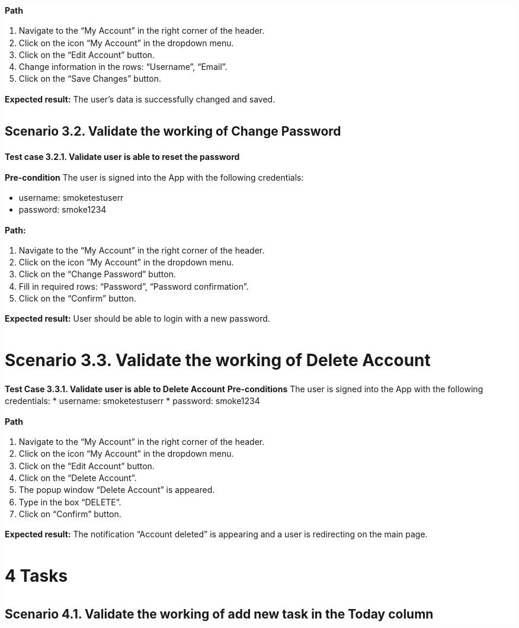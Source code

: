 **Path**

1. Navigate to the “My Account” in the right corner of the header.
2. Click on the icon “My Account” in the dropdown menu.
3. Click on the “Edit Account” button.
4. Change information in the rows: “Username”, “Email”.
5. Click on the “Save Changes” button.

**Expected result:** The user’s data is successfully changed and saved.

## Scenario 3.2. Validate the working of Change Password

**Test case 3.2.1. Validate user is able to reset the password**

   **Pre-condition**
The user is signed into the App with the following credentials:
* username: smoketestuserr
* password: smoke1234

**Path:**

1. Navigate to the “My Account” in the right corner of the header.
2. Click on the icon “My Account” in the dropdown menu.
3. Click on the “Change Password” button.
4. Fill in required rows: “Password”, “Password confirmation”.
5. Click on the “Confirm” button.

**Expected result:** User should be able to login with a new password.

# Scenario 3.3. Validate the working of Delete Account

**Test Case 3.3.1. Validate user is able to Delete Account**
**Pre-conditions**
The user is signed into the App with the following credentials:
     * username: smoketestuserr
     * password: smoke1234

**Path**

1. Navigate to the “My Account” in the right corner of the header.
2. Click on the icon “My Account” in the dropdown menu.
3. Click on the “Edit Account” button.
4. Click on the “Delete Account”.
5. The popup window “Delete Account” is appeared.
6. Type in the box “DELETE”.
7. Click on “Confirm” button.

**Expected result:** The notification “Account deleted” is appearing and a user is redirecting on the main page.

# 4 Tasks

## Scenario 4.1. Validate the working of add new task in the Today column
